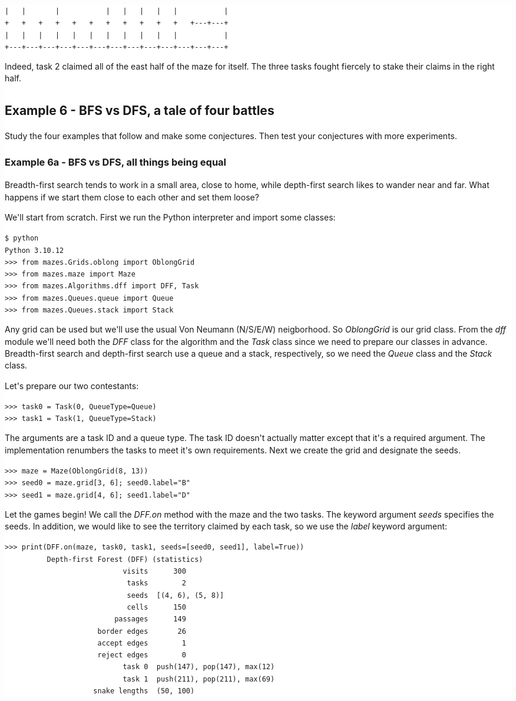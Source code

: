 ```
|   |       |           |   |   |   |   |           |
+   +   +   +   +   +   +   +   +   +   +   +---+---+
|   |   |   |   |   |   |   |   |   |   |           |
+---+---+---+---+---+---+---+---+---+---+---+---+---+
```
Indeed, task 2 claimed all of the east half of the maze for itself.  The three tasks fought fiercely to stake their claims in the right half.

## Example 6 - BFS vs DFS, a tale of four battles

Study the four examples that follow and make some conjectures.  Then test your conjectures with more experiments.

### Example 6a - BFS vs DFS, all things being equal

Breadth-first search tends to work in a small area, close to home, while depth-first search likes to wander near and far.  What happens if we start them close to each other and set them loose?

We'll start from scratch.  First we run the Python interpreter and import some classes:
```
$ python
Python 3.10.12
>>> from mazes.Grids.oblong import OblongGrid
>>> from mazes.maze import Maze
>>> from mazes.Algorithms.dff import DFF, Task
>>> from mazes.Queues.queue import Queue
>>> from mazes.Queues.stack import Stack
```

Any grid can be used but we'll use the usual Von Neumann (N/S/E/W) neigborhood.  So *OblongGrid* is our grid class.  From the *dff* module we'll need both the *DFF* class for the algorithm and the *Task* class since we need to prepare our classes in advance.  Breadth-first search and depth-first search use a queue and a stack, respectively, so we need the *Queue* class and the *Stack* class.

Let's prepare our two contestants:
```
>>> task0 = Task(0, QueueType=Queue)
>>> task1 = Task(1, QueueType=Stack)
```

The arguments are a task ID and a queue type.  The task ID doesn't actually matter except that it's a required argument.  The implementation renumbers the tasks to meet it's own requirements.  Next we create the grid and designate the seeds.
```
>>> maze = Maze(OblongGrid(8, 13))
>>> seed0 = maze.grid[3, 6]; seed0.label="B"
>>> seed1 = maze.grid[4, 6]; seed1.label="D"
```

Let the games begin!  We call the *DFF.on* method with the maze and the two tasks.  The keyword argument *seeds* specifies the seeds.  In addition, we would like to see the territory claimed by each task, so we use the *label* keyword argument:
```
>>> print(DFF.on(maze, task0, task1, seeds=[seed0, seed1], label=True))
          Depth-first Forest (DFF) (statistics)
                            visits      300
                             tasks        2
                             seeds  [(4, 6), (5, 8)]
                             cells      150
                          passages      149
                      border edges       26
                      accept edges        1
                      reject edges        0
                            task 0  push(147), pop(147), max(12)
                            task 1  push(211), pop(211), max(69)
                     snake lengths  (50, 100)
```